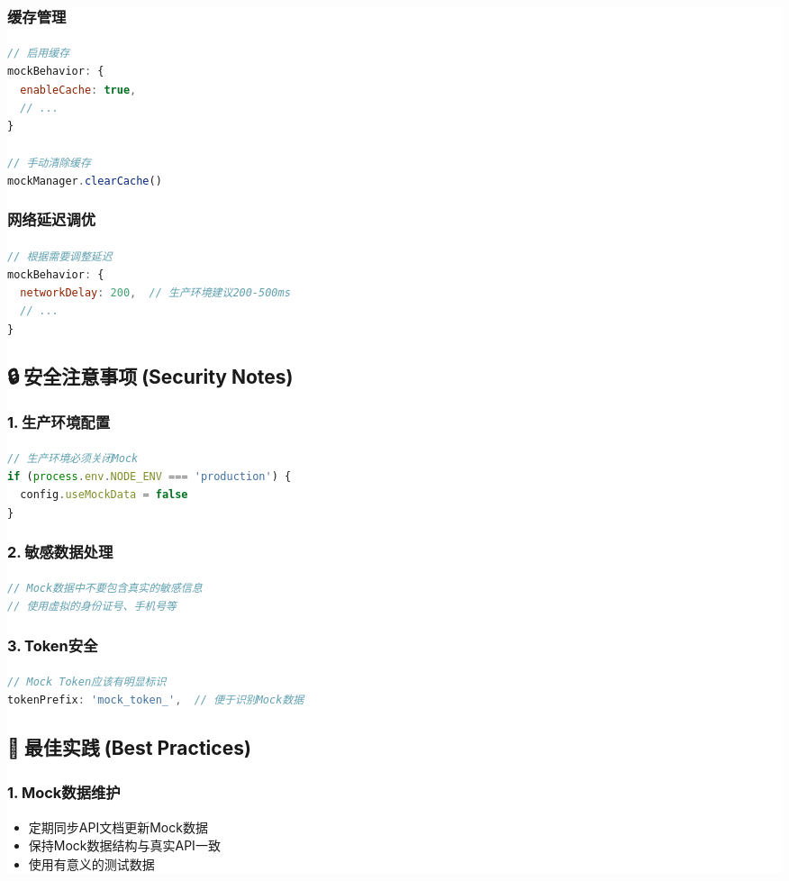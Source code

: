 ### 缓存管理
```javascript
// 启用缓存
mockBehavior: {
  enableCache: true,
  // ...
}

// 手动清除缓存
mockManager.clearCache()
```

### 网络延迟调优
```javascript
// 根据需要调整延迟
mockBehavior: {
  networkDelay: 200,  // 生产环境建议200-500ms
  // ...
}
```

## 🔒 安全注意事项 (Security Notes)

### 1. 生产环境配置
```javascript
// 生产环境必须关闭Mock
if (process.env.NODE_ENV === 'production') {
  config.useMockData = false
}
```

### 2. 敏感数据处理
```javascript
// Mock数据中不要包含真实的敏感信息
// 使用虚拟的身份证号、手机号等
```

### 3. Token安全
```javascript
// Mock Token应该有明显标识
tokenPrefix: 'mock_token_',  // 便于识别Mock数据
```

## 📝 最佳实践 (Best Practices)

### 1. Mock数据维护
- 定期同步API文档更新Mock数据
- 保持Mock数据结构与真实API一致
- 使用有意义的测试数据
